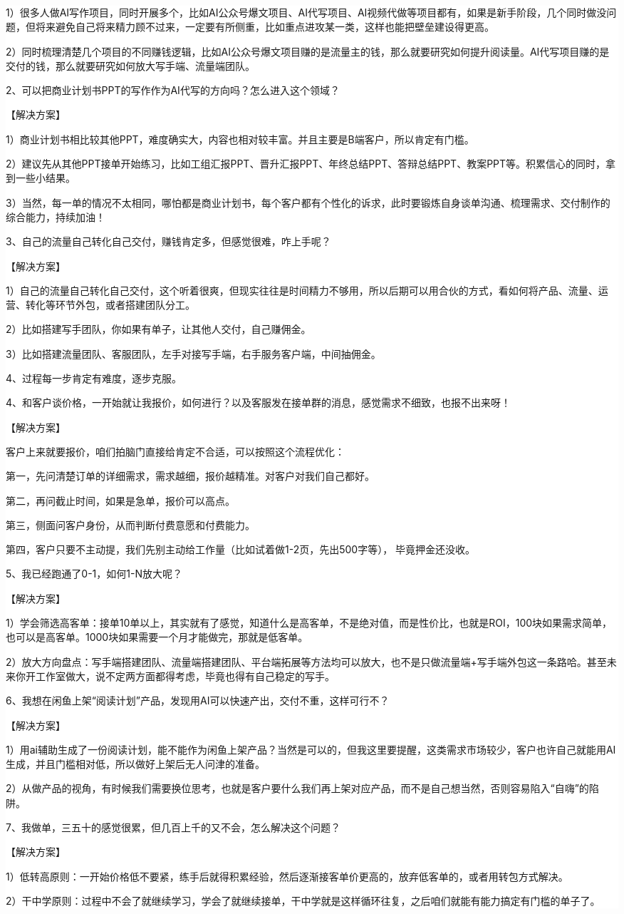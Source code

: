 1）很多人做AI写作项目，同时开展多个，比如AI公众号爆文项目、AI代写项目、AI视频代做等项目都有，如果是新手阶段，几个同时做没问题，但将来避免自己将来精力顾不过来，一定要有所侧重，比如重点进攻某一类，这样也能把壁垒建设得更高。

2）同时梳理清楚几个项目的不同赚钱逻辑，比如AI公众号爆文项目赚的是流量主的钱，那么就要研究如何提升阅读量。AI代写项目赚的是交付的钱，那么就要研究如何放大写手端、流量端团队。

2、可以把商业计划书PPT的写作作为AI代写的方向吗？怎么进入这个领域？

【解决方案】

1）商业计划书相比较其他PPT，难度确实大，内容也相对较丰富。并且主要是B端客户，所以肯定有门槛。

2）建议先从其他PPT接单开始练习，比如工组汇报PPT、晋升汇报PPT、年终总结PPT、答辩总结PPT、教案PPT等。积累信心的同时，拿到一些小结果。

3）当然，每一单的情况不太相同，哪怕都是商业计划书，每个客户都有个性化的诉求，此时要锻炼自身谈单沟通、梳理需求、交付制作的综合能力，持续加油！

3、自己的流量自己转化自己交付，赚钱肯定多，但感觉很难，咋上手呢？

【解决方案】

1）自己的流量自己转化自己交付，这个听着很爽，但现实往往是时间精力不够用，所以后期可以用合伙的方式，看如何将产品、流量、运营、转化等环节外包，或者搭建团队分工。

2）比如搭建写手团队，你如果有单子，让其他人交付，自己赚佣金。

3）比如搭建流量团队、客服团队，左手对接写手端，右手服务客户端，中间抽佣金。

4、过程每一步肯定有难度，逐步克服。

4、和客户谈价格，一开始就让我报价，如何进行？以及客服发在接单群的消息，感觉需求不细致，也报不出来呀！

【解决方案】

客户上来就要报价，咱们拍脑门直接给肯定不合适，可以按照这个流程优化：

第一，先问清楚订单的详细需求，需求越细，报价越精准。对客户对我们自己都好。

第二，再问截止时间，如果是急单，报价可以高点。

第三，侧面问客户身份，从而判断付费意愿和付费能力。

第四，客户只要不主动提，我们先别主动给工作量（比如试着做1-2页，先出500字等）， 毕竟押金还没收。

5、我已经跑通了0-1，如何1-N放大呢？

【解决方案】

1）学会筛选高客单：接单10单以上，其实就有了感觉，知道什么是高客单，不是绝对值，而是性价比，也就是ROI，100块如果需求简单，也可以是高客单。1000块如果需要一个月才能做完，那就是低客单。

2）放大方向盘点：写手端搭建团队、流量端搭建团队、平台端拓展等方法均可以放大，也不是只做流量端+写手端外包这一条路哈。甚至未来你开工作室做大，说不定两方面都得考虑，毕竟也得有自己稳定的写手。

6、我想在闲鱼上架“阅读计划”产品，发现用AI可以快速产出，交付不重，这样可行不？

【解决方案】

1）用ai辅助生成了一份阅读计划，能不能作为闲鱼上架产品？当然是可以的，但我这里要提醒，这类需求市场较少，客户也许自己就能用AI生成，并且门槛相对低，所以做好上架后无人问津的准备。

2）从做产品的视角，有时候我们需要换位思考，也就是客户要什么我们再上架对应产品，而不是自己想当然，否则容易陷入“自嗨”的陷阱。

7、我做单，三五十的感觉很累，但几百上千的又不会，怎么解决这个问题？

【解决方案】

1）低转高原则：一开始价格低不要紧，练手后就得积累经验，然后逐渐接客单价更高的，放弃低客单的，或者用转包方式解决。

2）干中学原则：过程中不会了就继续学习，学会了就继续接单，干中学就是这样循环往复，之后咱们就能有能力搞定有门槛的单子了。
